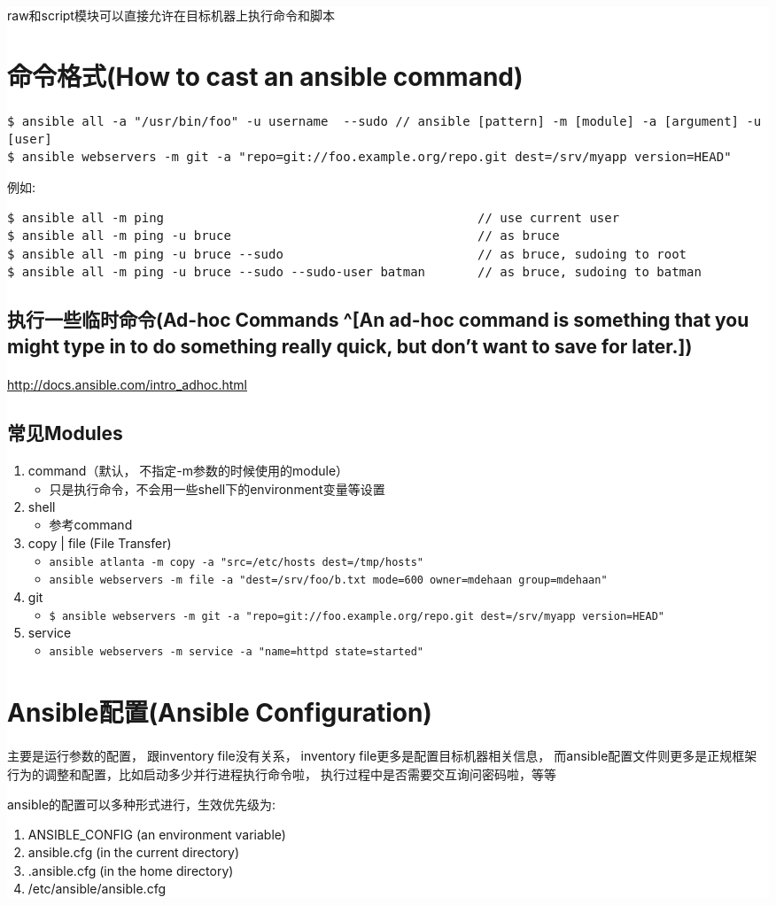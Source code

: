 
raw和script模块可以直接允许在目标机器上执行命令和脚本


# 命令格式(How to cast an ansible command)

<pre>
$ ansible all -a "/usr/bin/foo" -u username  --sudo // ansible [pattern] -m [module] -a [argument] -u [user]
$ ansible webservers -m git -a "repo=git://foo.example.org/repo.git dest=/srv/myapp version=HEAD"
</pre>

例如:
<pre>
$ ansible all -m ping                                          // use current user
$ ansible all -m ping -u bruce                                 // as bruce
$ ansible all -m ping -u bruce --sudo                          // as bruce, sudoing to root
$ ansible all -m ping -u bruce --sudo --sudo-user batman       // as bruce, sudoing to batman   
</pre>


## 执行一些临时命令(Ad-hoc Commands ^[An ad-hoc command is something that you might type in to do something really quick, but don’t want to save for later.])

<http://docs.ansible.com/intro_adhoc.html>


## 常见Modules
1. command（默认， 不指定-m参数的时候使用的module）
    - 只是执行命令，不会用一些shell下的environment变量等设置
2. shell
    - 参考command
3. copy | file (File Transfer)
    - `ansible atlanta -m copy -a "src=/etc/hosts dest=/tmp/hosts"`
    - `ansible webservers -m file -a "dest=/srv/foo/b.txt mode=600 owner=mdehaan group=mdehaan"`
4. git
    - `$ ansible webservers -m git -a "repo=git://foo.example.org/repo.git dest=/srv/myapp version=HEAD"`
5. service
    - `ansible webservers -m service -a "name=httpd state=started"`


# Ansible配置(Ansible Configuration)
主要是运行参数的配置， 跟inventory file没有关系， inventory file更多是配置目标机器相关信息， 而ansible配置文件则更多是正规框架行为的调整和配置，比如启动多少并行进程执行命令啦， 执行过程中是否需要交互询问密码啦，等等

ansible的配置可以多种形式进行，生效优先级为:

1. ANSIBLE_CONFIG (an environment variable)
2. ansible.cfg (in the current directory)
3. .ansible.cfg (in the home directory)
4. /etc/ansible/ansible.cfg
